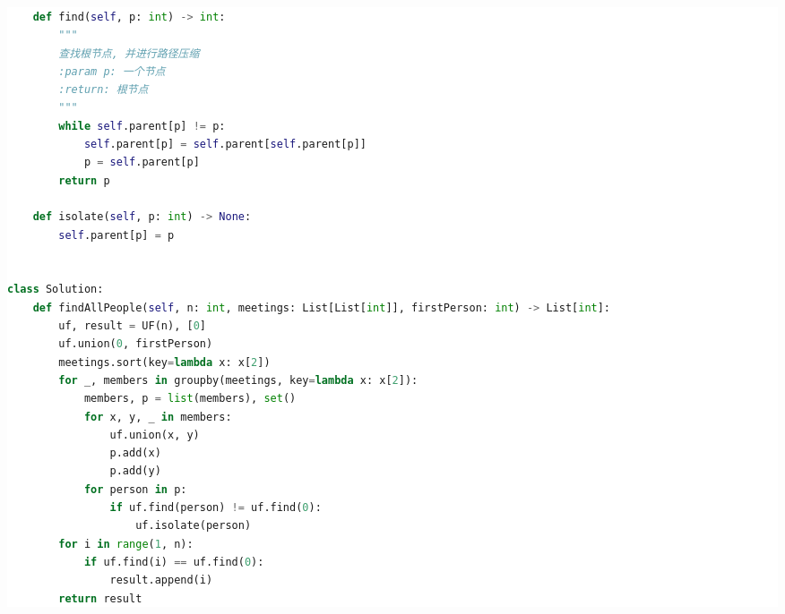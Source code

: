 ```Python
    def find(self, p: int) -> int:
        """
        查找根节点, 并进行路径压缩
        :param p: 一个节点
        :return: 根节点
        """
        while self.parent[p] != p:
            self.parent[p] = self.parent[self.parent[p]]
            p = self.parent[p]
        return p

    def isolate(self, p: int) -> None:
        self.parent[p] = p


class Solution:
    def findAllPeople(self, n: int, meetings: List[List[int]], firstPerson: int) -> List[int]:
        uf, result = UF(n), [0]
        uf.union(0, firstPerson)
        meetings.sort(key=lambda x: x[2])
        for _, members in groupby(meetings, key=lambda x: x[2]):
            members, p = list(members), set()
            for x, y, _ in members:
                uf.union(x, y)
                p.add(x)
                p.add(y)
            for person in p:
                if uf.find(person) != uf.find(0):
                    uf.isolate(person)
        for i in range(1, n):
            if uf.find(i) == uf.find(0):
                result.append(i)
        return result
```
